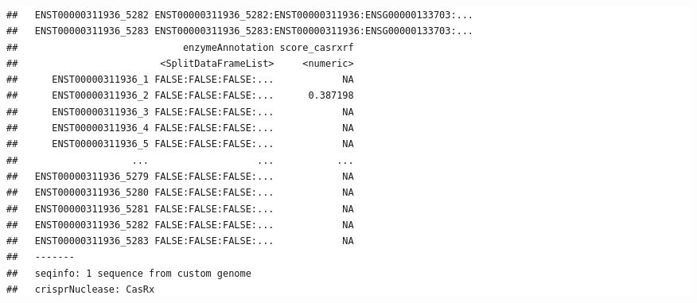     ##   ENST00000311936_5282 ENST00000311936_5282:ENST00000311936:ENSG00000133703:...
    ##   ENST00000311936_5283 ENST00000311936_5283:ENST00000311936:ENSG00000133703:...
    ##                             enzymeAnnotation score_casrxrf
    ##                         <SplitDataFrameList>     <numeric>
    ##      ENST00000311936_1 FALSE:FALSE:FALSE:...            NA
    ##      ENST00000311936_2 FALSE:FALSE:FALSE:...      0.387198
    ##      ENST00000311936_3 FALSE:FALSE:FALSE:...            NA
    ##      ENST00000311936_4 FALSE:FALSE:FALSE:...            NA
    ##      ENST00000311936_5 FALSE:FALSE:FALSE:...            NA
    ##                    ...                   ...           ...
    ##   ENST00000311936_5279 FALSE:FALSE:FALSE:...            NA
    ##   ENST00000311936_5280 FALSE:FALSE:FALSE:...            NA
    ##   ENST00000311936_5281 FALSE:FALSE:FALSE:...            NA
    ##   ENST00000311936_5282 FALSE:FALSE:FALSE:...            NA
    ##   ENST00000311936_5283 FALSE:FALSE:FALSE:...            NA
    ##   -------
    ##   seqinfo: 1 sequence from custom genome
    ##   crisprNuclease: CasRx
